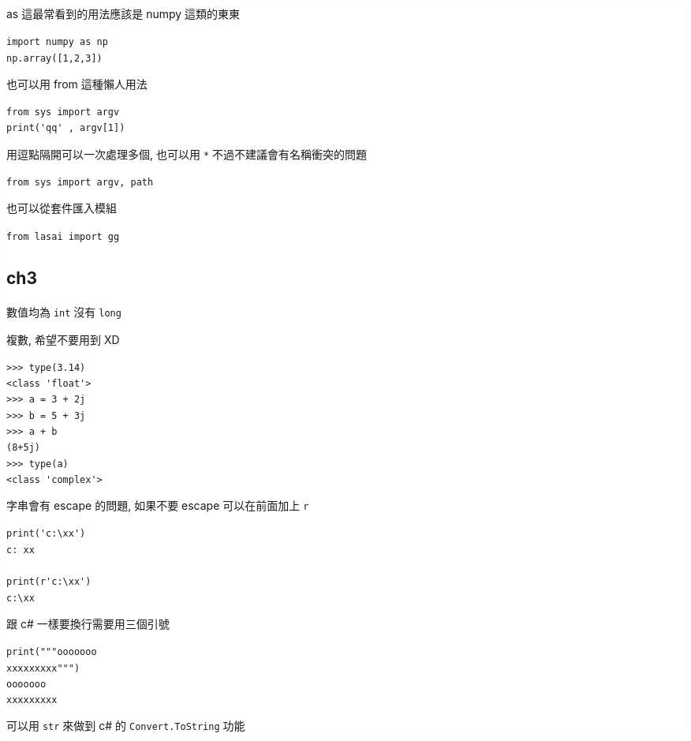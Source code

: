 as 這最常看到的用法應該是 numpy 這類的東東
```
import numpy as np
np.array([1,2,3])
```

也可以用 from 這種懶人用法
```
from sys import argv
print('qq' , argv[1])
```

用逗點隔開可以一次處理多個, 也可以用 `*` 不過不建議會有名稱衝突的問題

```
from sys import argv, path
```

也可以從套件匯入模組

```
from lasai import gg
```

## ch3
數值均為 `int` 沒有 `long`

複數, 希望不要用到 XD
```
>>> type(3.14)
<class 'float'>
>>> a = 3 + 2j
>>> b = 5 + 3j
>>> a + b
(8+5j)
>>> type(a)
<class 'complex'>
```

字串會有 escape 的問題, 如果不要 escape 可以在前面加上 `r`
```
print('c:\xx')
c: xx

print(r'c:\xx')
c:\xx
```

跟 c# 一樣要換行需要用三個引號
```
print("""ooooooo
xxxxxxxxx""")
ooooooo
xxxxxxxxx
```

可以用 `str` 來做到 c# 的 `Convert.ToString` 功能
